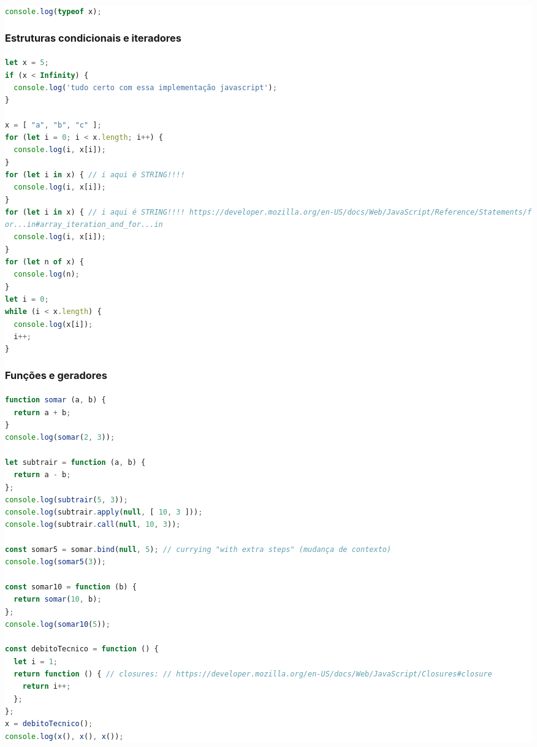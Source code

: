 ```js
console.log(typeof x);
```

### Estruturas condicionais e iteradores

```js
let x = 5;
if (x < Infinity) {
  console.log('tudo certo com essa implementação javascript');
}

x = [ "a", "b", "c" ];
for (let i = 0; i < x.length; i++) {
  console.log(i, x[i]);
}
for (let i in x) { // i aqui é STRING!!!!
  console.log(i, x[i]);
}
for (let i in x) { // i aqui é STRING!!!! https://developer.mozilla.org/en-US/docs/Web/JavaScript/Reference/Statements/for...in#array_iteration_and_for...in
  console.log(i, x[i]);
}
for (let n of x) {
  console.log(n);
}
let i = 0;
while (i < x.length) {
  console.log(x[i]);
  i++;
}
```

### Funções e geradores

```js
function somar (a, b) {
  return a + b;
}
console.log(somar(2, 3));

let subtrair = function (a, b) {
  return a - b;
};
console.log(subtrair(5, 3));
console.log(subtrair.apply(null, [ 10, 3 ]));
console.log(subtrair.call(null, 10, 3));

const somar5 = somar.bind(null, 5); // currying "with extra steps" (mudança de contexto)
console.log(somar5(3));

const somar10 = function (b) {
  return somar(10, b);
};
console.log(somar10(5));

const debitoTecnico = function () {
  let i = 1;
  return function () { // closures: // https://developer.mozilla.org/en-US/docs/Web/JavaScript/Closures#closure
    return i++;
  };
};
x = debitoTecnico();
console.log(x(), x(), x());
```
